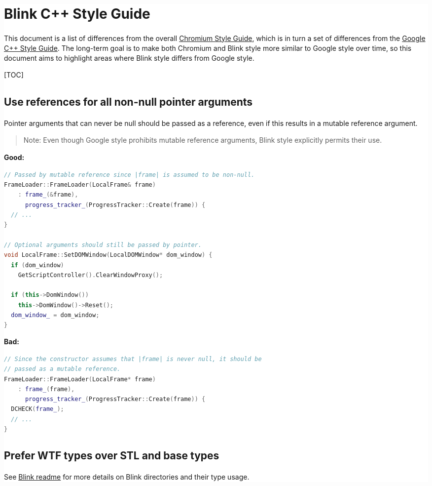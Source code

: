 # Blink C++ Style Guide

This document is a list of differences from the overall [Chromium Style Guide],
which is in turn a set of differences from the [Google C++ Style Guide]. The
long-term goal is to make both Chromium and Blink style more similar to Google
style over time, so this document aims to highlight areas where Blink style
differs from Google style.

[TOC]

## Use references for all non-null pointer arguments
Pointer arguments that can never be null should be passed as a reference, even
if this results in a mutable reference argument.

> Note: Even though Google style prohibits mutable reference arguments, Blink
style explicitly permits their use.

**Good:**
```c++
// Passed by mutable reference since |frame| is assumed to be non-null.
FrameLoader::FrameLoader(LocalFrame& frame)
    : frame_(&frame),
      progress_tracker_(ProgressTracker::Create(frame)) {
  // ...
}

// Optional arguments should still be passed by pointer.
void LocalFrame::SetDOMWindow(LocalDOMWindow* dom_window) {
  if (dom_window)
    GetScriptController().ClearWindowProxy();

  if (this->DomWindow())
    this->DomWindow()->Reset();
  dom_window_ = dom_window;
}
```

**Bad:**
```c++
// Since the constructor assumes that |frame| is never null, it should be
// passed as a mutable reference.
FrameLoader::FrameLoader(LocalFrame* frame)
    : frame_(frame),
      progress_tracker_(ProgressTracker::Create(frame)) {
  DCHECK(frame_);
  // ...
}
```

## Prefer WTF types over STL and base types

See [Blink readme](../../third_party/blink/renderer/README.md#Type-dependencies)
for more details on Blink directories and their type usage.


[Chromium Style Guide]: c++.md
[Google C++ Style Guide]: https://google.github.io/styleguide/cppguide.html
[Chromium Documentation Guidelines]: ../../docs/documentation_guidelines.md
[Google C++ Style Guide: Comments]: https://google.github.io/styleguide/cppguide.html#Comments